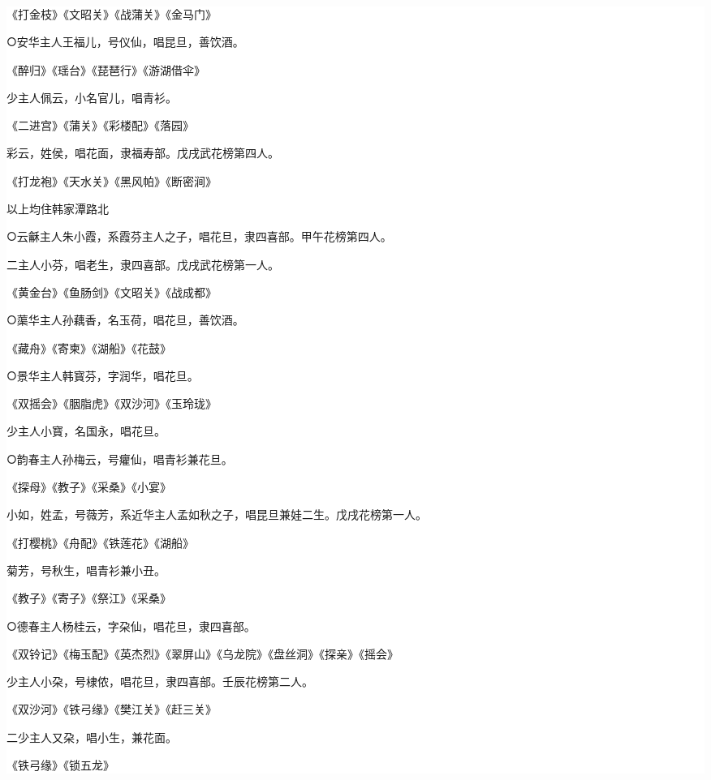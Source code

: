 《打金枝》《文昭关》《战蒲关》《金马门》


○安华主人王福儿，号仪仙，唱昆旦，善饮酒。

《醉归》《瑶台》《琵琶行》《游湖借伞》


少主人佩云，小名官儿，唱青衫。

《二进宫》《蒲关》《彩楼配》《落园》


彩云，姓侯，唱花面，隶福寿部。戊戌武花榜第四人。

《打龙袍》《天水关》《黑风帕》《断密涧》


以上均住韩家潭路北


○云龢主人朱小霞，系霞芬主人之子，唱花旦，隶四喜部。甲午花榜第四人。


二主人小芬，唱老生，隶四喜部。戊戌武花榜第一人。

《黄金台》《鱼肠剑》《文昭关》《战成都》


○蕖华主人孙藕香，名玉荷，唱花旦，善饮酒。

《藏舟》《寄柬》《湖船》《花鼓》


○景华主人韩寳芬，字润华，唱花旦。

《双摇会》《胭脂虎》《双沙河》《玉玲珑》


少主人小寳，名国永，唱花旦。


○韵春主人孙梅云，号癯仙，唱青衫兼花旦。

《探母》《教子》《采桑》《小宴》


小如，姓孟，号薇芳，系近华主人孟如秋之子，唱昆旦兼娃二生。戊戌花榜第一人。

《打樱桃》《舟配》《铁莲花》《湖船》


菊芳，号秋生，唱青衫兼小丑。

《教子》《寄子》《祭江》《采桑》


○德春主人杨桂云，字朶仙，唱花旦，隶四喜部。

《双铃记》《梅玉配》《英杰烈》《翠屏山》《乌龙院》《盘丝洞》《探亲》《摇会》


少主人小朶，号棣侬，唱花旦，隶四喜部。壬辰花榜第二人。

《双沙河》《铁弓缘》《樊江关》《赶三关》


二少主人又朶，唱小生，兼花面。

《铁弓缘》《锁五龙》
